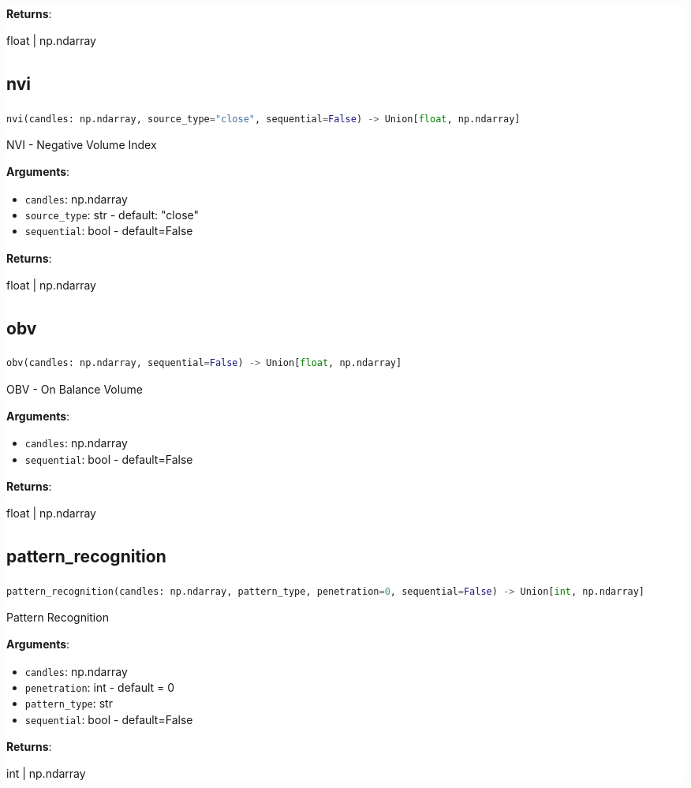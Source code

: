 **Returns**:  
  
float | np.ndarray  
  
## nvi  
  
```python  
nvi(candles: np.ndarray, source_type="close", sequential=False) -> Union[float, np.ndarray]  
```  
  
NVI - Negative Volume Index  
  
**Arguments**:  
  
- `candles`: np.ndarray  
- `source_type`: str - default: "close"  
- `sequential`: bool - default=False  
  
**Returns**:  
  
float | np.ndarray  
  
## obv  
  
```python  
obv(candles: np.ndarray, sequential=False) -> Union[float, np.ndarray]  
```  
  
OBV - On Balance Volume  
  
**Arguments**:  
  
- `candles`: np.ndarray  
- `sequential`: bool - default=False  
  
**Returns**:  
  
float | np.ndarray  
  
## pattern\_recognition  
  
```python  
pattern_recognition(candles: np.ndarray, pattern_type, penetration=0, sequential=False) -> Union[int, np.ndarray]  
```  
  
Pattern Recognition  
  
**Arguments**:  
  
- `candles`: np.ndarray  
- `penetration`: int - default = 0  
- `pattern_type`: str  
- `sequential`: bool - default=False  
  
**Returns**:  
  
int | np.ndarray  
